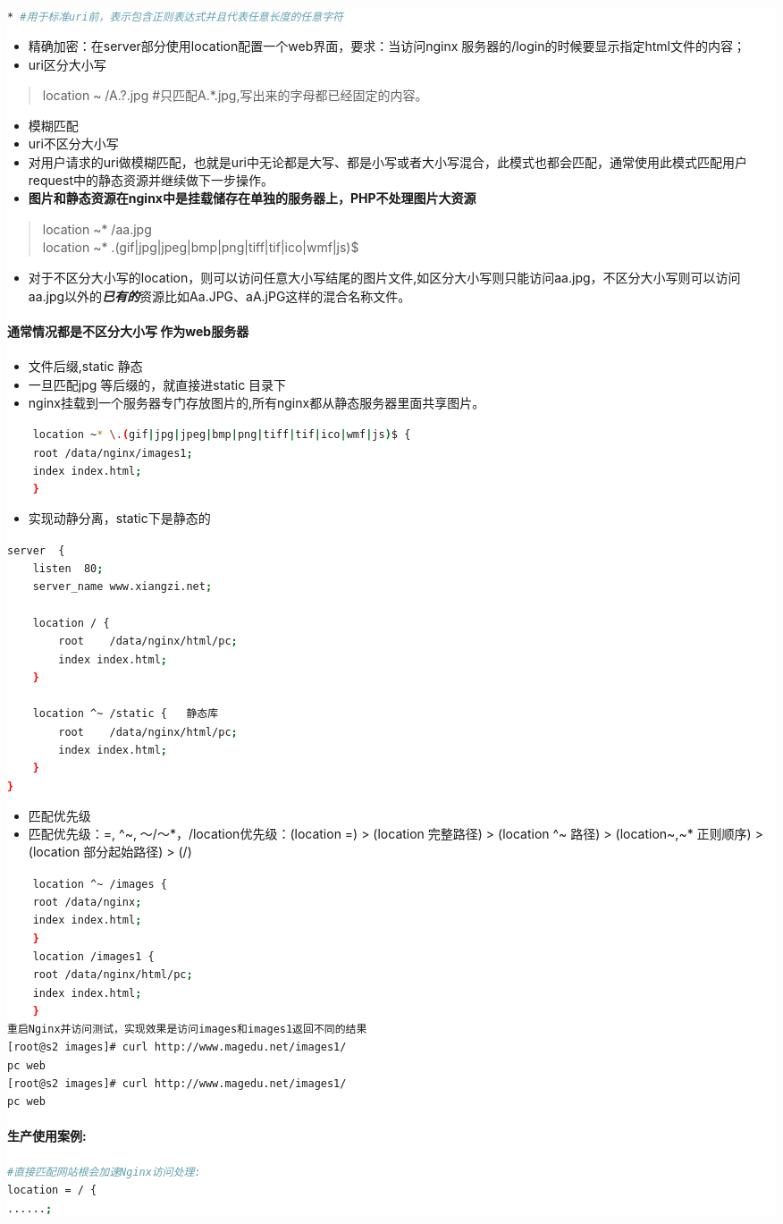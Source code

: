 ```bash
* #用于标准uri前，表示包含正则表达式并且代表任意长度的任意字符
```
- 精确加密：在server部分使用location配置一个web界面，要求：当访问nginx 服务器的/login的时候要显示指定html文件的内容；  
- uri区分大小写   
> location ~ /A.?\.jpg #只匹配A.*.jpg,写出来的字母都已经固定的内容。   
- 模糊匹配  
- uri不区分大小写  
- 对用户请求的uri做模糊匹配，也就是uri中无论都是大写、都是小写或者大小写混合，此模式也都会匹配，通常使用此模式匹配用户request中的静态资源并继续做下一步操作。  
- **图片和静态资源在nginx中是挂载储存在单独的服务器上，PHP不处理图片大资源**  
>  location ~* /aa.jpg   
> location ~* \.(gif|jpg|jpeg|bmp|png|tiff|tif|ico|wmf|js)$
- 对于不区分大小写的location，则可以访问任意大小写结尾的图片文件,如区分大小写则只能访问aa.jpg，不区分大小写则可以访问aa.jpg以外的***已有的***资源比如Aa.JPG、aA.jPG这样的混合名称文件。  
#### 通常情况都是不区分大小写 作为web服务器 
- 文件后缀,static 静态  
- 一旦匹配jpg 等后缀的，就直接进static 目录下  
- nginx挂载到一个服务器专门存放图片的,所有nginx都从静态服务器里面共享图片。
```bash
    location ~* \.(gif|jpg|jpeg|bmp|png|tiff|tif|ico|wmf|js)$ {
    root /data/nginx/images1;
    index index.html;
    }
```

- 实现动静分离，static下是静态的
```bash
server  {
    listen  80; 
    server_name www.xiangzi.net;

    location / { 
        root    /data/nginx/html/pc;
        index index.html;
    }      
  
    location ^~ /static {   静态库                   
        root    /data/nginx/html/pc;
        index index.html;
    }   
}
```
- 匹配优先级   
- 匹配优先级：=, ^~, ～/～*，/location优先级：(location =) > (location 完整路径) > (location ^~ 路径) > (location~,~* 正则顺序) > (location 部分起始路径) > (/)  
```bash
    location ^~ /images {
    root /data/nginx;
    index index.html;
    }
    location /images1 {
    root /data/nginx/html/pc;
    index index.html;
    }
重启Nginx并访问测试，实现效果是访问images和images1返回不同的结果
[root@s2 images]# curl http://www.magedu.net/images1/
pc web
[root@s2 images]# curl http://www.magedu.net/images1/
pc web
```
#### 生产使用案例:  
```bash  
#直接匹配网站根会加速Nginx访问处理:
location = / {
......;
```